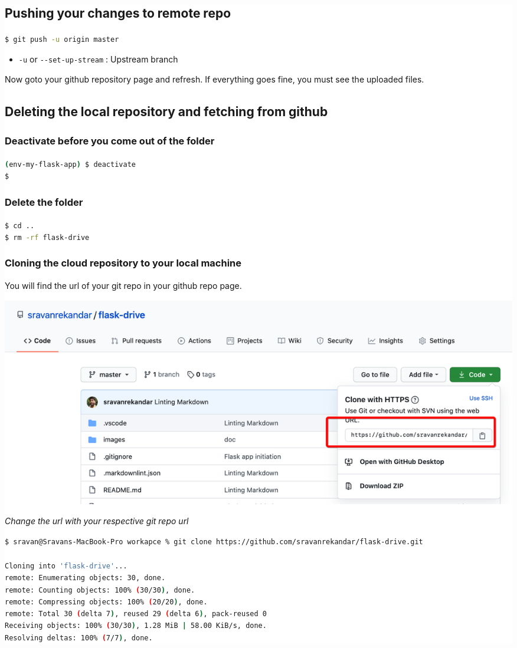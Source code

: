 ## Pushing your changes to remote repo

```bash
$ git push -u origin master
```

- ```-u``` or ```--set-up-stream``` : Upstream branch

Now goto your github repository page and refresh. If everything goes fine,
you must see the uploaded files.

## Deleting the local repository and fetching from github

### Deactivate before you come out of the folder

```bash
(env-my-flask-app) $ deactivate
$
```

### Delete the folder

```bash
$ cd ..
$ rm -rf flask-drive
```

### Cloning the cloud repository to your local machine

You will find the url of your git repo in your github repo page.

![Clone repo](images/clone-repo.png)

_*Change the url with your respective git repo url*_

```bash
$ sravan@Sravans-MacBook-Pro workapce % git clone https://github.com/sravanrekandar/flask-drive.git

Cloning into 'flask-drive'...
remote: Enumerating objects: 30, done.
remote: Counting objects: 100% (30/30), done.
remote: Compressing objects: 100% (20/20), done.
remote: Total 30 (delta 7), reused 29 (delta 6), pack-reused 0
Receiving objects: 100% (30/30), 1.28 MiB | 58.00 KiB/s, done.
Resolving deltas: 100% (7/7), done.
```

